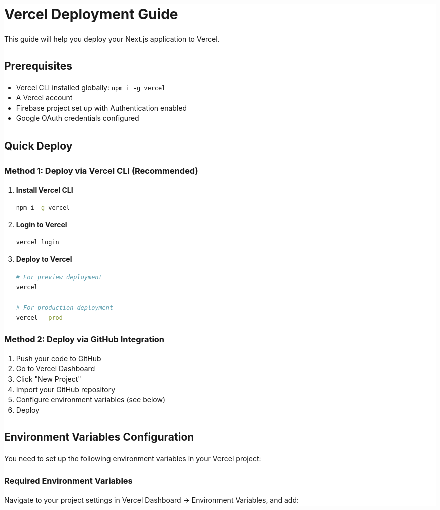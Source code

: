 # Vercel Deployment Guide

This guide will help you deploy your Next.js application to Vercel.

## Prerequisites

- [Vercel CLI](https://vercel.com/cli) installed globally: `npm i -g vercel`
- A Vercel account
- Firebase project set up with Authentication enabled
- Google OAuth credentials configured

## Quick Deploy

### Method 1: Deploy via Vercel CLI (Recommended)

1. **Install Vercel CLI**

   ```bash
   npm i -g vercel
   ```

2. **Login to Vercel**

   ```bash
   vercel login
   ```

3. **Deploy to Vercel**

   ```bash
   # For preview deployment
   vercel

   # For production deployment
   vercel --prod
   ```

### Method 2: Deploy via GitHub Integration

1. Push your code to GitHub
2. Go to [Vercel Dashboard](https://vercel.com/dashboard)
3. Click "New Project"
4. Import your GitHub repository
5. Configure environment variables (see below)
6. Deploy

## Environment Variables Configuration

You need to set up the following environment variables in your Vercel project:

### Required Environment Variables

Navigate to your project settings in Vercel Dashboard → Environment Variables, and add:
